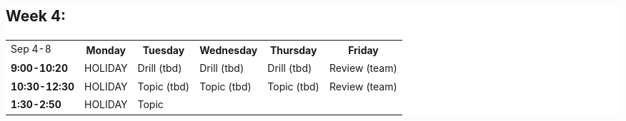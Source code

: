 

## Week 4: 
<table>
  <tr>
    <td>Sep 4-8</td>
    <th>Monday</th>
    <th>Tuesday</th>
    <th>Wednesday</th>
    <th>Thursday</th>
    <th>Friday</th>
  </tr>
  <tr>
    <td><strong>9:00-10:20</strong></td>
    <td> <!-- Week 4 - Monday Morning 1 -->
      HOLIDAY
    </td>
    <td> <!-- Week 4 - Tuesday Morning 1 -->
      Drill
      (tbd)
    </td>
    <td> <!-- Week 4 - Wednesday Morning 1 -->
      Drill
      (tbd)
    </td>
    <td> <!-- Week 4 - Thursday Morning 1 -->
      Drill
      (tbd)
    </td>
    <td> <!-- Week 4 - Friday Morning 1 -->
      Review
      (team)
    </td>
  </tr>
  <tr>
    <td><strong>10:30-12:30</strong></td>
    <td> <!-- Week 4 - Monday Morning 2 -->
      HOLIDAY
    </td>
    <td> <!-- Week 4 - Tuesday Morning 2 -->
      Topic
      (tbd)
    </td>
    <td> <!-- Week 4 - Wednesday Morning 2 -->
      Topic
      (tbd)
    </td>
    <td> <!-- Week 4 - Thursday Morning 2 -->
      Topic
      (tbd)
    </td>
    <td> <!-- Week 4 - Friday Morning 2 -->
      Review
      (team)
    </td>
  </tr>
  <tr>
    <td><strong>1:30-2:50</strong></td>
    <td> <!-- Week 4 - Monday Afternoon 1 -->
      HOLIDAY
    </td>
    <td> <!-- Week 4 - Tuesday Afternoon 1 -->
      Topic